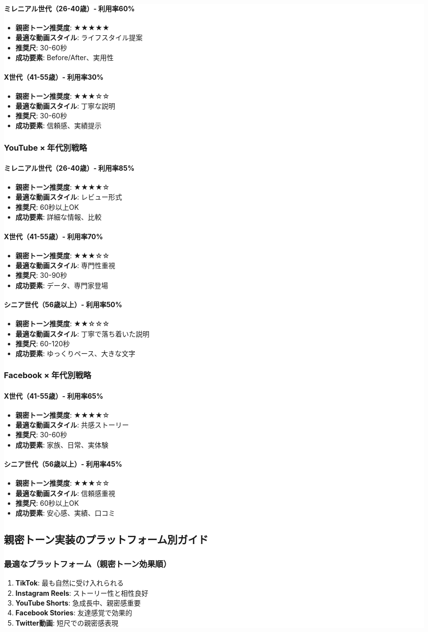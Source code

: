 #### ミレニアル世代（26-40歳）- 利用率60%
- **親密トーン推奨度**: ★★★★★
- **最適な動画スタイル**: ライフスタイル提案
- **推奨尺**: 30-60秒
- **成功要素**: Before/After、実用性

#### X世代（41-55歳）- 利用率30%
- **親密トーン推奨度**: ★★★☆☆
- **最適な動画スタイル**: 丁寧な説明
- **推奨尺**: 30-60秒
- **成功要素**: 信頼感、実績提示

### YouTube × 年代別戦略

#### ミレニアル世代（26-40歳）- 利用率85%
- **親密トーン推奨度**: ★★★★☆
- **最適な動画スタイル**: レビュー形式
- **推奨尺**: 60秒以上OK
- **成功要素**: 詳細な情報、比較

#### X世代（41-55歳）- 利用率70%
- **親密トーン推奨度**: ★★★☆☆
- **最適な動画スタイル**: 専門性重視
- **推奨尺**: 30-90秒
- **成功要素**: データ、専門家登場

#### シニア世代（56歳以上）- 利用率50%
- **親密トーン推奨度**: ★★☆☆☆
- **最適な動画スタイル**: 丁寧で落ち着いた説明
- **推奨尺**: 60-120秒
- **成功要素**: ゆっくりペース、大きな文字

### Facebook × 年代別戦略

#### X世代（41-55歳）- 利用率65%
- **親密トーン推奨度**: ★★★★☆
- **最適な動画スタイル**: 共感ストーリー
- **推奨尺**: 30-60秒
- **成功要素**: 家族、日常、実体験

#### シニア世代（56歳以上）- 利用率45%
- **親密トーン推奨度**: ★★★☆☆
- **最適な動画スタイル**: 信頼感重視
- **推奨尺**: 60秒以上OK
- **成功要素**: 安心感、実績、口コミ

## 親密トーン実装のプラットフォーム別ガイド

### 最適なプラットフォーム（親密トーン効果順）
1. **TikTok**: 最も自然に受け入れられる
2. **Instagram Reels**: ストーリー性と相性良好
3. **YouTube Shorts**: 急成長中、親密感重要
4. **Facebook Stories**: 友達感覚で効果的
5. **Twitter動画**: 短尺での親密感表現
